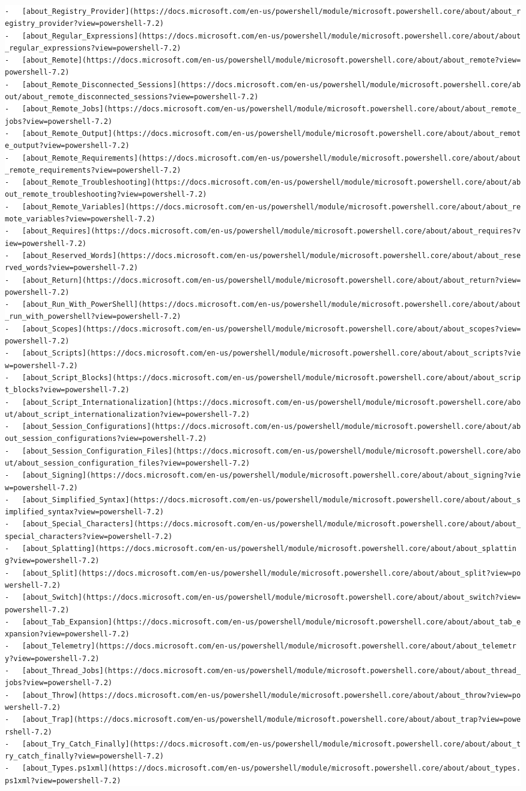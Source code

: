     -   [about_Registry_Provider](https://docs.microsoft.com/en-us/powershell/module/microsoft.powershell.core/about/about_registry_provider?view=powershell-7.2)
    -   [about_Regular_Expressions](https://docs.microsoft.com/en-us/powershell/module/microsoft.powershell.core/about/about_regular_expressions?view=powershell-7.2)
    -   [about_Remote](https://docs.microsoft.com/en-us/powershell/module/microsoft.powershell.core/about/about_remote?view=powershell-7.2)
    -   [about_Remote_Disconnected_Sessions](https://docs.microsoft.com/en-us/powershell/module/microsoft.powershell.core/about/about_remote_disconnected_sessions?view=powershell-7.2)
    -   [about_Remote_Jobs](https://docs.microsoft.com/en-us/powershell/module/microsoft.powershell.core/about/about_remote_jobs?view=powershell-7.2)
    -   [about_Remote_Output](https://docs.microsoft.com/en-us/powershell/module/microsoft.powershell.core/about/about_remote_output?view=powershell-7.2)
    -   [about_Remote_Requirements](https://docs.microsoft.com/en-us/powershell/module/microsoft.powershell.core/about/about_remote_requirements?view=powershell-7.2)
    -   [about_Remote_Troubleshooting](https://docs.microsoft.com/en-us/powershell/module/microsoft.powershell.core/about/about_remote_troubleshooting?view=powershell-7.2)
    -   [about_Remote_Variables](https://docs.microsoft.com/en-us/powershell/module/microsoft.powershell.core/about/about_remote_variables?view=powershell-7.2)
    -   [about_Requires](https://docs.microsoft.com/en-us/powershell/module/microsoft.powershell.core/about/about_requires?view=powershell-7.2)
    -   [about_Reserved_Words](https://docs.microsoft.com/en-us/powershell/module/microsoft.powershell.core/about/about_reserved_words?view=powershell-7.2)
    -   [about_Return](https://docs.microsoft.com/en-us/powershell/module/microsoft.powershell.core/about/about_return?view=powershell-7.2)
    -   [about_Run_With_PowerShell](https://docs.microsoft.com/en-us/powershell/module/microsoft.powershell.core/about/about_run_with_powershell?view=powershell-7.2)
    -   [about_Scopes](https://docs.microsoft.com/en-us/powershell/module/microsoft.powershell.core/about/about_scopes?view=powershell-7.2)
    -   [about_Scripts](https://docs.microsoft.com/en-us/powershell/module/microsoft.powershell.core/about/about_scripts?view=powershell-7.2)
    -   [about_Script_Blocks](https://docs.microsoft.com/en-us/powershell/module/microsoft.powershell.core/about/about_script_blocks?view=powershell-7.2)
    -   [about_Script_Internationalization](https://docs.microsoft.com/en-us/powershell/module/microsoft.powershell.core/about/about_script_internationalization?view=powershell-7.2)
    -   [about_Session_Configurations](https://docs.microsoft.com/en-us/powershell/module/microsoft.powershell.core/about/about_session_configurations?view=powershell-7.2)
    -   [about_Session_Configuration_Files](https://docs.microsoft.com/en-us/powershell/module/microsoft.powershell.core/about/about_session_configuration_files?view=powershell-7.2)
    -   [about_Signing](https://docs.microsoft.com/en-us/powershell/module/microsoft.powershell.core/about/about_signing?view=powershell-7.2)
    -   [about_Simplified_Syntax](https://docs.microsoft.com/en-us/powershell/module/microsoft.powershell.core/about/about_simplified_syntax?view=powershell-7.2)
    -   [about_Special_Characters](https://docs.microsoft.com/en-us/powershell/module/microsoft.powershell.core/about/about_special_characters?view=powershell-7.2)
    -   [about_Splatting](https://docs.microsoft.com/en-us/powershell/module/microsoft.powershell.core/about/about_splatting?view=powershell-7.2)
    -   [about_Split](https://docs.microsoft.com/en-us/powershell/module/microsoft.powershell.core/about/about_split?view=powershell-7.2)
    -   [about_Switch](https://docs.microsoft.com/en-us/powershell/module/microsoft.powershell.core/about/about_switch?view=powershell-7.2)
    -   [about_Tab_Expansion](https://docs.microsoft.com/en-us/powershell/module/microsoft.powershell.core/about/about_tab_expansion?view=powershell-7.2)
    -   [about_Telemetry](https://docs.microsoft.com/en-us/powershell/module/microsoft.powershell.core/about/about_telemetry?view=powershell-7.2)
    -   [about_Thread_Jobs](https://docs.microsoft.com/en-us/powershell/module/microsoft.powershell.core/about/about_thread_jobs?view=powershell-7.2)
    -   [about_Throw](https://docs.microsoft.com/en-us/powershell/module/microsoft.powershell.core/about/about_throw?view=powershell-7.2)
    -   [about_Trap](https://docs.microsoft.com/en-us/powershell/module/microsoft.powershell.core/about/about_trap?view=powershell-7.2)
    -   [about_Try_Catch_Finally](https://docs.microsoft.com/en-us/powershell/module/microsoft.powershell.core/about/about_try_catch_finally?view=powershell-7.2)
    -   [about_Types.ps1xml](https://docs.microsoft.com/en-us/powershell/module/microsoft.powershell.core/about/about_types.ps1xml?view=powershell-7.2)
